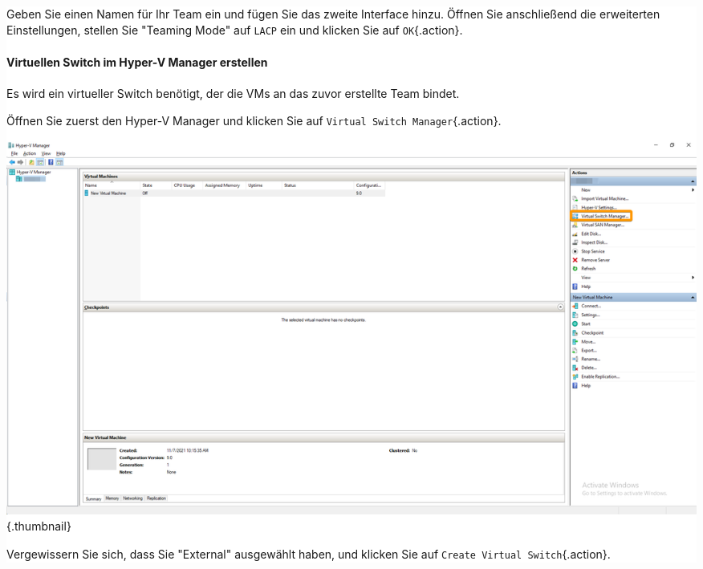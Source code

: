 Geben Sie einen Namen für Ihr Team ein und fügen Sie das zweite Interface hinzu. Öffnen Sie anschließend die erweiterten Einstellungen, stellen Sie "Teaming Mode" auf `LACP` ein und klicken Sie auf `OK`{.action}.

#### Virtuellen Switch im Hyper-V Manager erstellen

Es wird ein virtueller Switch benötigt, der die VMs an das zuvor erstellte Team bindet.

Öffnen Sie zuerst den Hyper-V Manager und klicken Sie auf `Virtual Switch Manager`{.action}.

![v-switch Create](images/create_vswitch_1.png){.thumbnail}

Vergewissern Sie sich, dass Sie "External" ausgewählt haben, und klicken Sie auf `Create Virtual Switch`{.action}.

